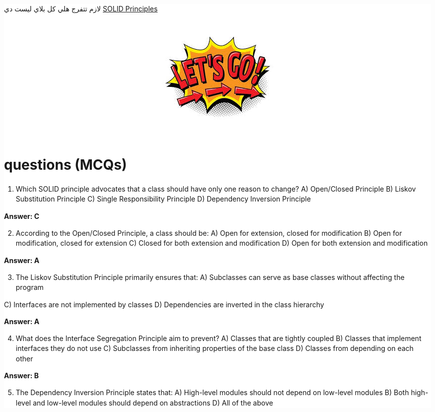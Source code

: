 لازم تتفرج هلي كل بلاي ليست دي
[SOLID Principles](https://youtube.com/playlist?list=PLwWuxCLlF_uevri_OpofVLXkRRFnZ7TSV&si=llpAPlS1GJduE1Go)

<p align="center">
  <img src="../oopPhotos/let&apos;sgo.jpeg" alt="Alt text" />
</p>

# questions (MCQs)

1. Which SOLID principle advocates that a class should have only one reason to change?
   A) Open/Closed Principle
   B) Liskov Substitution Principle
   C) Single Responsibility Principle
   D) Dependency Inversion Principle

**Answer: C**

2. According to the Open/Closed Principle, a class should be:
   A) Open for extension, closed for modification
   B) Open for modification, closed for extension
   C) Closed for both extension and modification
   D) Open for both extension and modification

**Answer: A**

3. The Liskov Substitution Principle primarily ensures that:
   A) Subclasses can serve as base classes without affecting the program

C) Interfaces are not implemented by classes
D) Dependencies are inverted in the class hierarchy

**Answer: A**

4. What does the Interface Segregation Principle aim to prevent?
   A) Classes that are tightly coupled
   B) Classes that implement interfaces they do not use
   C) Subclasses from inheriting properties of the base class
   D) Classes from depending on each other

**Answer: B**

5. The Dependency Inversion Principle states that:
   A) High-level modules should not depend on low-level modules
   B) Both high-level and low-level modules should depend on abstractions
   D) All of the above

